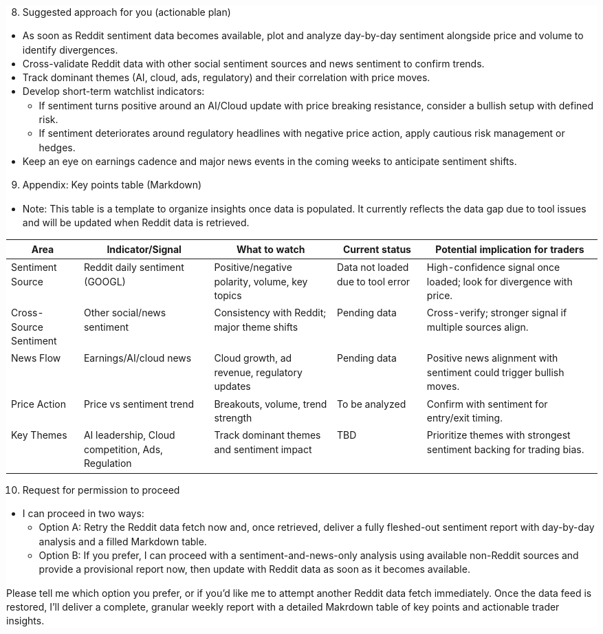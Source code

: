 8) Suggested approach for you (actionable plan)
- As soon as Reddit sentiment data becomes available, plot and analyze day-by-day sentiment alongside price and volume to identify divergences.
- Cross-validate Reddit data with other social sentiment sources and news sentiment to confirm trends.
- Track dominant themes (AI, cloud, ads, regulatory) and their correlation with price moves.
- Develop short-term watchlist indicators:
  - If sentiment turns positive around an AI/Cloud update with price breaking resistance, consider a bullish setup with defined risk.
  - If sentiment deteriorates around regulatory headlines with negative price action, apply cautious risk management or hedges.
- Keep an eye on earnings cadence and major news events in the coming weeks to anticipate sentiment shifts.

9) Appendix: Key points table (Markdown)

- Note: This table is a template to organize insights once data is populated. It currently reflects the data gap due to tool issues and will be updated when Reddit data is retrieved.

| Area | Indicator/Signal | What to watch | Current status | Potential implication for traders |
|------|------------------|---------------|----------------|------------------------------------|
| Sentiment Source | Reddit daily sentiment (GOOGL) | Positive/negative polarity, volume, key topics | Data not loaded due to tool error | High-confidence signal once loaded; look for divergence with price. |
| Cross-Source Sentiment | Other social/news sentiment | Consistency with Reddit; major theme shifts | Pending data | Cross-verify; stronger signal if multiple sources align. |
| News Flow | Earnings/AI/cloud news | Cloud growth, ad revenue, regulatory updates | Pending data | Positive news alignment with sentiment could trigger bullish moves. |
| Price Action | Price vs sentiment trend | Breakouts, volume, trend strength | To be analyzed | Confirm with sentiment for entry/exit timing. |
| Key Themes | AI leadership, Cloud competition, Ads, Regulation | Track dominant themes and sentiment impact | TBD | Prioritize themes with strongest sentiment backing for trading bias. |

10) Request for permission to proceed
- I can proceed in two ways:
  - Option A: Retry the Reddit data fetch now and, once retrieved, deliver a fully fleshed-out sentiment report with day-by-day analysis and a filled Markdown table.
  - Option B: If you prefer, I can proceed with a sentiment-and-news-only analysis using available non-Reddit sources and provide a provisional report now, then update with Reddit data as soon as it becomes available.

Please tell me which option you prefer, or if you’d like me to attempt another Reddit data fetch immediately. Once the data feed is restored, I’ll deliver a complete, granular weekly report with a detailed Makrdown table of key points and actionable trader insights.